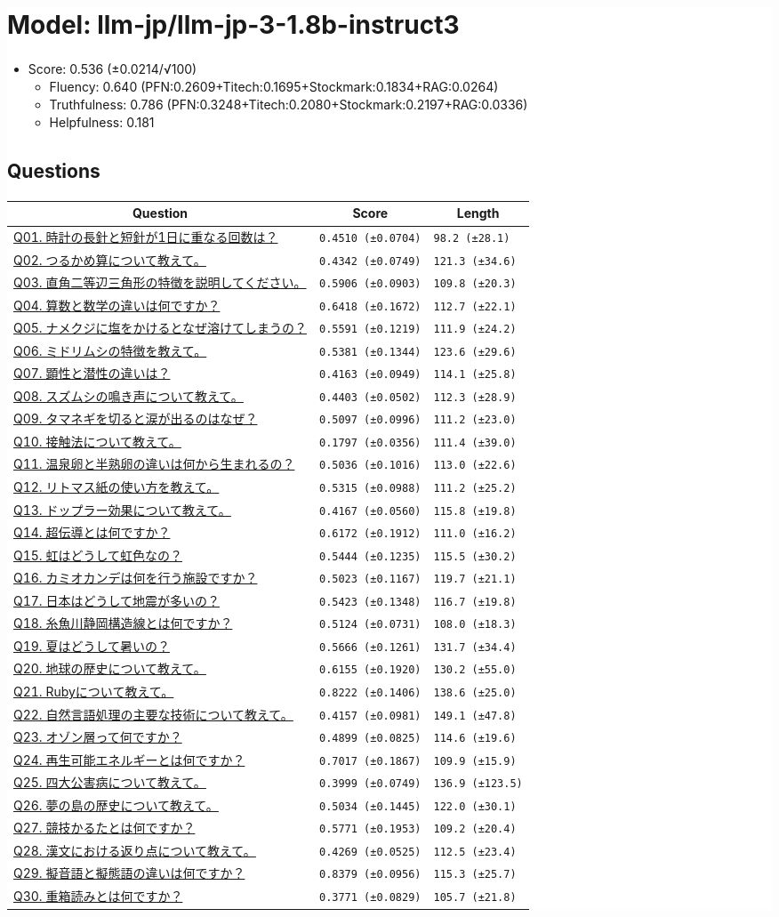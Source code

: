 # Model: llm-jp/llm-jp-3-1.8b-instruct3



- Score: 0.536 (±0.0214/√100)
  - Fluency: 0.640 (PFN:0.2609+Titech:0.1695+Stockmark:0.1834+RAG:0.0264)
  - Truthfulness: 0.786 (PFN:0.3248+Titech:0.2080+Stockmark:0.2197+RAG:0.0336)
  - Helpfulness: 0.181
## Questions

| Question | Score | Length |
|----------|-------|--------|
| [Q01. 時計の長針と短針が1日に重なる回数は？](#Q01) | <code>0.4510 (±0.0704)</code> | <code>98.2 (±28.1)</code> |
| [Q02. つるかめ算について教えて。](#Q02) | <code>0.4342 (±0.0749)</code> | <code>121.3 (±34.6)</code> |
| [Q03. 直角二等辺三角形の特徴を説明してください。](#Q03) | <code>0.5906 (±0.0903)</code> | <code>109.8 (±20.3)</code> |
| [Q04. 算数と数学の違いは何ですか？](#Q04) | <code>0.6418 (±0.1672)</code> | <code>112.7 (±22.1)</code> |
| [Q05. ナメクジに塩をかけるとなぜ溶けてしまうの？](#Q05) | <code>0.5591 (±0.1219)</code> | <code>111.9 (±24.2)</code> |
| [Q06. ミドリムシの特徴を教えて。](#Q06) | <code>0.5381 (±0.1344)</code> | <code>123.6 (±29.6)</code> |
| [Q07. 顕性と潜性の違いは？](#Q07) | <code>0.4163 (±0.0949)</code> | <code>114.1 (±25.8)</code> |
| [Q08. スズムシの鳴き声について教えて。](#Q08) | <code>0.4403 (±0.0502)</code> | <code>112.3 (±28.9)</code> |
| [Q09. タマネギを切ると涙が出るのはなぜ？](#Q09) | <code>0.5097 (±0.0996)</code> | <code>111.2 (±23.0)</code> |
| [Q10. 接触法について教えて。](#Q10) | <code>0.1797 (±0.0356)</code> | <code>111.4 (±39.0)</code> |
| [Q11. 温泉卵と半熟卵の違いは何から生まれるの？](#Q11) | <code>0.5036 (±0.1016)</code> | <code>113.0 (±22.6)</code> |
| [Q12. リトマス紙の使い方を教えて。](#Q12) | <code>0.5315 (±0.0988)</code> | <code>111.2 (±25.2)</code> |
| [Q13. ドップラー効果について教えて。](#Q13) | <code>0.4167 (±0.0560)</code> | <code>115.8 (±19.8)</code> |
| [Q14. 超伝導とは何ですか？](#Q14) | <code>0.6172 (±0.1912)</code> | <code>111.0 (±16.2)</code> |
| [Q15. 虹はどうして虹色なの？](#Q15) | <code>0.5444 (±0.1235)</code> | <code>115.5 (±30.2)</code> |
| [Q16. カミオカンデは何を行う施設ですか？](#Q16) | <code>0.5023 (±0.1167)</code> | <code>119.7 (±21.1)</code> |
| [Q17. 日本はどうして地震が多いの？](#Q17) | <code>0.5423 (±0.1348)</code> | <code>116.7 (±19.8)</code> |
| [Q18. 糸魚川静岡構造線とは何ですか？](#Q18) | <code>0.5124 (±0.0731)</code> | <code>108.0 (±18.3)</code> |
| [Q19. 夏はどうして暑いの？](#Q19) | <code>0.5666 (±0.1261)</code> | <code>131.7 (±34.4)</code> |
| [Q20. 地球の歴史について教えて。](#Q20) | <code>0.6155 (±0.1920)</code> | <code>130.2 (±55.0)</code> |
| [Q21. Rubyについて教えて。](#Q21) | <code>0.8222 (±0.1406)</code> | <code>138.6 (±25.0)</code> |
| [Q22. 自然言語処理の主要な技術について教えて。](#Q22) | <code>0.4157 (±0.0981)</code> | <code>149.1 (±47.8)</code> |
| [Q23. オゾン層って何ですか？](#Q23) | <code>0.4899 (±0.0825)</code> | <code>114.6 (±19.6)</code> |
| [Q24. 再生可能エネルギーとは何ですか？](#Q24) | <code>0.7017 (±0.1867)</code> | <code>109.9 (±15.9)</code> |
| [Q25. 四大公害病について教えて。](#Q25) | <code>0.3999 (±0.0749)</code> | <code>136.9 (±123.5)</code> |
| [Q26. 夢の島の歴史について教えて。](#Q26) | <code>0.5034 (±0.1445)</code> | <code>122.0 (±30.1)</code> |
| [Q27. 競技かるたとは何ですか？](#Q27) | <code>0.5771 (±0.1953)</code> | <code>109.2 (±20.4)</code> |
| [Q28. 漢文における返り点について教えて。](#Q28) | <code>0.4269 (±0.0525)</code> | <code>112.5 (±23.4)</code> |
| [Q29. 擬音語と擬態語の違いは何ですか？](#Q29) | <code>0.8379 (±0.0956)</code> | <code>115.3 (±25.7)</code> |
| [Q30. 重箱読みとは何ですか？](#Q30) | <code>0.3771 (±0.0829)</code> | <code>105.7 (±21.8)</code> |